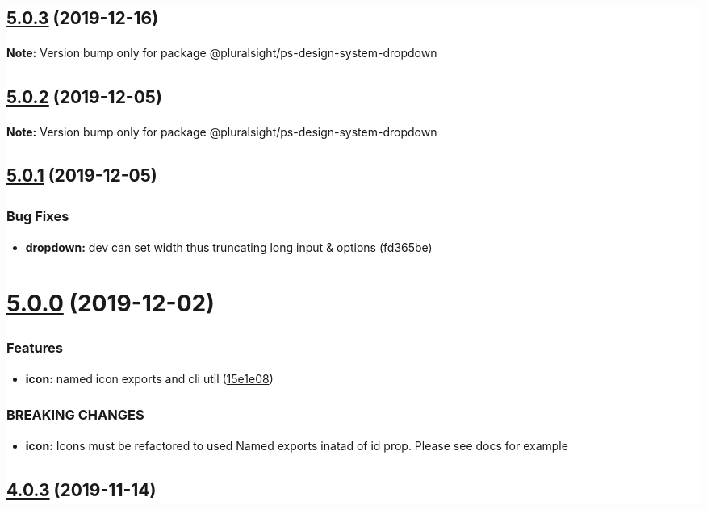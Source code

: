 



## [5.0.3](https://github.com/pluralsight/design-system/compare/@pluralsight/ps-design-system-dropdown@5.0.2...@pluralsight/ps-design-system-dropdown@5.0.3) (2019-12-16)

**Note:** Version bump only for package @pluralsight/ps-design-system-dropdown





## [5.0.2](https://github.com/pluralsight/design-system/compare/@pluralsight/ps-design-system-dropdown@5.0.1...@pluralsight/ps-design-system-dropdown@5.0.2) (2019-12-05)

**Note:** Version bump only for package @pluralsight/ps-design-system-dropdown





## [5.0.1](https://github.com/pluralsight/design-system/compare/@pluralsight/ps-design-system-dropdown@5.0.0...@pluralsight/ps-design-system-dropdown@5.0.1) (2019-12-05)


### Bug Fixes

* **dropdown:** dev can set width thus truncating long input & options ([fd365be](https://github.com/pluralsight/design-system/commit/fd365be6ab6bb8c385fbe3c0ad8ae398b9ad7864))





# [5.0.0](https://github.com/pluralsight/design-system/compare/@pluralsight/ps-design-system-dropdown@4.0.3...@pluralsight/ps-design-system-dropdown@5.0.0) (2019-12-02)


### Features

* **icon:** named icon exports and cli util ([15e1e08](https://github.com/pluralsight/design-system/commit/15e1e08a8f04ac6a0aa2bf3cf78efeb412cd6dd6))


### BREAKING CHANGES

* **icon:** Icons must be refactored to used Named exports inatad of id prop. Please see docs for example





## [4.0.3](https://github.com/pluralsight/design-system/compare/@pluralsight/ps-design-system-dropdown@4.0.2...@pluralsight/ps-design-system-dropdown@4.0.3) (2019-11-14)
